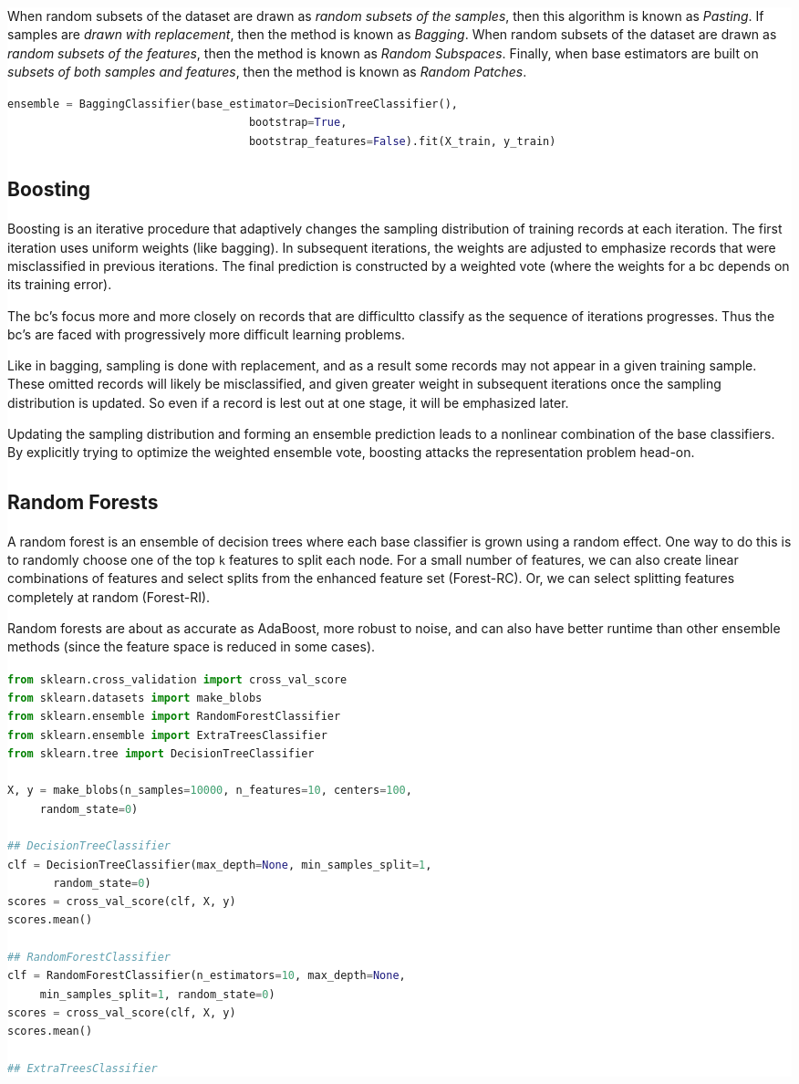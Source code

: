 When random subsets of the dataset are drawn as _random subsets of the samples_, then this algorithm is known as *Pasting*. If samples are _drawn with replacement_, then the method is known as *Bagging*. When random subsets of the dataset are drawn as _random subsets of the features_, then the method is known as *Random Subspaces*. Finally, when base estimators are built on _subsets of both samples and features_, then the method is known as *Random Patches*.

```python
ensemble = BaggingClassifier(base_estimator=DecisionTreeClassifier(),
                                     bootstrap=True,
                                     bootstrap_features=False).fit(X_train, y_train)
```

## Boosting

Boosting is an iterative procedure that adaptively changes the sampling distribution of training records at each iteration. The first iteration uses uniform weights (like bagging). In subsequent iterations, the weights are adjusted to emphasize records that were misclassified in previous iterations. The final prediction is constructed by a weighted vote (where the weights for a bc depends on its training error).

The bc’s focus more and more closely on records that are difficultto classify as the sequence of iterations progresses. Thus the bc’s are faced with progressively more difficult learning problems.

Like in bagging, sampling is done with replacement, and as a result some records may not appear in a given training sample. These omitted records will likely be misclassified, and given greater weight in subsequent iterations once the sampling distribution is updated. So even if a record is lest out at one stage, it will be emphasized later.

Updating the sampling distribution and forming an ensemble prediction leads to a nonlinear combination of the base classifiers. By explicitly trying to optimize the weighted ensemble vote, boosting attacks the representation problem head-on.

## Random Forests

A random forest is an ensemble of decision trees where each base classifier is grown using a random effect. One way to do this is to randomly choose one of the top `k` features to split each node. For a small number of features, we can also create linear combinations of features and select splits from the enhanced feature set (Forest-RC). Or, we can select splitting features completely at random (Forest-RI).

Random forests are about as accurate as AdaBoost, more robust to noise, and can also have better runtime than other ensemble methods (since the feature space is reduced in some cases).

```python
from sklearn.cross_validation import cross_val_score
from sklearn.datasets import make_blobs
from sklearn.ensemble import RandomForestClassifier
from sklearn.ensemble import ExtraTreesClassifier
from sklearn.tree import DecisionTreeClassifier

X, y = make_blobs(n_samples=10000, n_features=10, centers=100,
     random_state=0)

## DecisionTreeClassifier
clf = DecisionTreeClassifier(max_depth=None, min_samples_split=1,
       random_state=0)
scores = cross_val_score(clf, X, y)
scores.mean()

## RandomForestClassifier
clf = RandomForestClassifier(n_estimators=10, max_depth=None,
     min_samples_split=1, random_state=0)
scores = cross_val_score(clf, X, y)
scores.mean()

## ExtraTreesClassifier
```